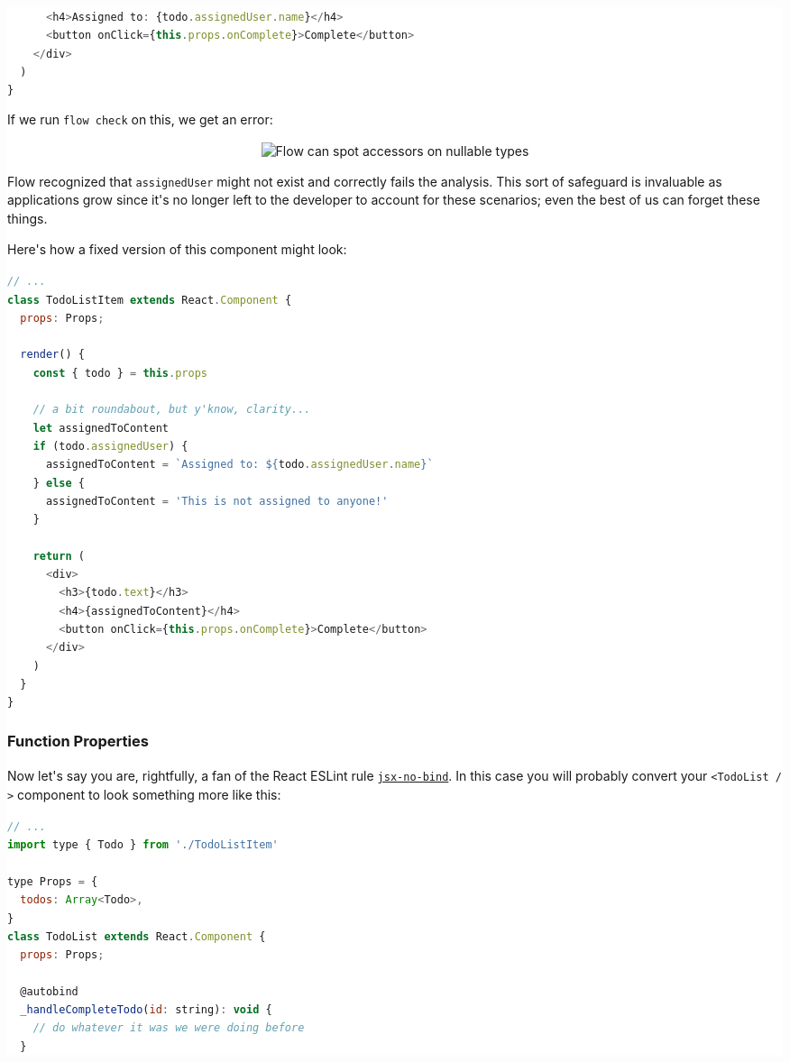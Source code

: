 ```javascript
      <h4>Assigned to: {todo.assignedUser.name}</h4>
      <button onClick={this.props.onComplete}>Complete</button>
    </div>
  )
}
```

If we run `flow check` on this, we get an error:

<div style="text-align:center;margin: 1rem auto;">
  <img src="/assets/images/posts/eradicate-runtime-errors-in-react-with-flow/flow-maybe-type-error.png" alt="Flow can spot accessors on nullable types" title="Flow can spot accessors on nullable types" />
</div>

Flow recognized that `assignedUser` might not exist and correctly fails the analysis. This sort of safeguard is invaluable as applications grow since it's no longer left to the developer to account for these scenarios; even the best of us can forget these things.

Here's how a fixed version of this component might look:

```javascript
// ...
class TodoListItem extends React.Component {
  props: Props;

  render() {
    const { todo } = this.props

    // a bit roundabout, but y'know, clarity...
    let assignedToContent
    if (todo.assignedUser) {
      assignedToContent = `Assigned to: ${todo.assignedUser.name}`
    } else {
      assignedToContent = 'This is not assigned to anyone!'
    }

    return (
      <div>
        <h3>{todo.text}</h3>
        <h4>{assignedToContent}</h4>
        <button onClick={this.props.onComplete}>Complete</button>
      </div>
    )
  }
}
```

### Function Properties

Now let's say you are, rightfully, a fan of the React ESLint rule [`jsx-no-bind`](https://github.com/yannickcr/eslint-plugin-react/blob/master/docs/rules/jsx-no-bind.md). In this case you will probably convert your `<TodoList />` component to look something more like this:

```javascript
// ...
import type { Todo } from './TodoListItem'

type Props = {
  todos: Array<Todo>,
}
class TodoList extends React.Component {
  props: Props;

  @autobind
  _handleCompleteTodo(id: string): void {
    // do whatever it was we were doing before
  }
```